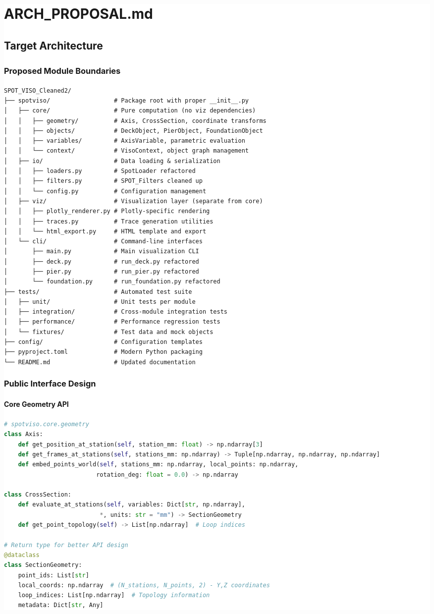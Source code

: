 # ARCH_PROPOSAL.md

## Target Architecture

### Proposed Module Boundaries

```
SPOT_VISO_Cleaned2/
├── spotviso/                  # Package root with proper __init__.py
│   ├── core/                  # Pure computation (no viz dependencies)
│   │   ├── geometry/          # Axis, CrossSection, coordinate transforms  
│   │   ├── objects/           # DeckObject, PierObject, FoundationObject
│   │   ├── variables/         # AxisVariable, parametric evaluation
│   │   └── context/           # VisoContext, object graph management
│   ├── io/                    # Data loading & serialization
│   │   ├── loaders.py         # SpotLoader refactored
│   │   ├── filters.py         # SPOT_Filters cleaned up
│   │   └── config.py          # Configuration management
│   ├── viz/                   # Visualization layer (separate from core)
│   │   ├── plotly_renderer.py # Plotly-specific rendering
│   │   ├── traces.py          # Trace generation utilities
│   │   └── html_export.py     # HTML template and export
│   └── cli/                   # Command-line interfaces
│       ├── main.py            # Main visualization CLI
│       ├── deck.py            # run_deck.py refactored  
│       ├── pier.py            # run_pier.py refactored
│       └── foundation.py      # run_foundation.py refactored
├── tests/                     # Automated test suite
│   ├── unit/                  # Unit tests per module
│   ├── integration/           # Cross-module integration tests
│   ├── performance/           # Performance regression tests
│   └── fixtures/              # Test data and mock objects
├── config/                    # Configuration templates
├── pyproject.toml             # Modern Python packaging
└── README.md                  # Updated documentation
```

### Public Interface Design

#### Core Geometry API
```python
# spotviso.core.geometry
class Axis:
    def get_position_at_station(self, station_mm: float) -> np.ndarray[3]
    def get_frames_at_stations(self, stations_mm: np.ndarray) -> Tuple[np.ndarray, np.ndarray, np.ndarray]
    def embed_points_world(self, stations_mm: np.ndarray, local_points: np.ndarray, 
                          rotation_deg: float = 0.0) -> np.ndarray

class CrossSection:  
    def evaluate_at_stations(self, variables: Dict[str, np.ndarray], 
                           *, units: str = "mm") -> SectionGeometry
    def get_point_topology(self) -> List[np.ndarray]  # Loop indices

# Return type for better API design
@dataclass
class SectionGeometry:
    point_ids: List[str]
    local_coords: np.ndarray  # (N_stations, N_points, 2) - Y,Z coordinates
    loop_indices: List[np.ndarray]  # Topology information
    metadata: Dict[str, Any]
```
